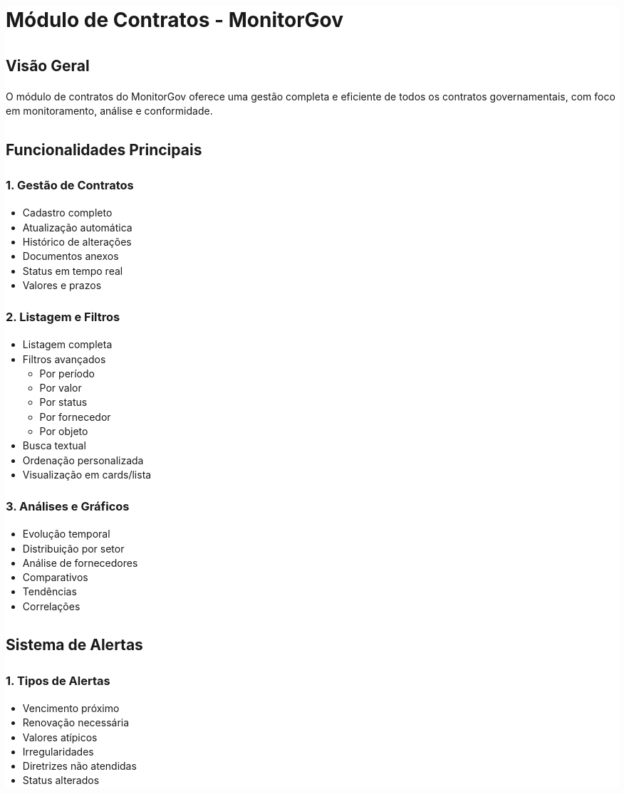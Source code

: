 # Módulo de Contratos - MonitorGov

## Visão Geral

O módulo de contratos do MonitorGov oferece uma gestão completa e eficiente de todos os contratos governamentais, com foco em monitoramento, análise e conformidade.

## Funcionalidades Principais

### 1. Gestão de Contratos

- Cadastro completo
- Atualização automática
- Histórico de alterações
- Documentos anexos
- Status em tempo real
- Valores e prazos

### 2. Listagem e Filtros

- Listagem completa
- Filtros avançados
  - Por período
  - Por valor
  - Por status
  - Por fornecedor
  - Por objeto
- Busca textual
- Ordenação personalizada
- Visualização em cards/lista

### 3. Análises e Gráficos

- Evolução temporal
- Distribuição por setor
- Análise de fornecedores
- Comparativos
- Tendências
- Correlações

## Sistema de Alertas

### 1. Tipos de Alertas

- Vencimento próximo
- Renovação necessária
- Valores atípicos
- Irregularidades
- Diretrizes não atendidas
- Status alterados
